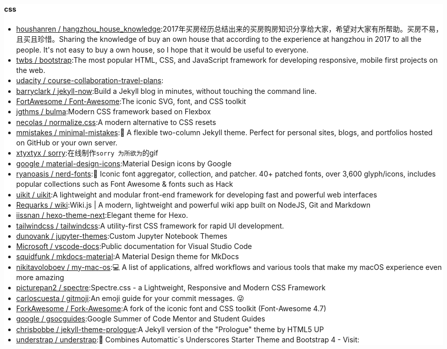 #### css
* [houshanren / hangzhou_house_knowledge](https://github.com/houshanren/hangzhou_house_knowledge):2017年买房经历总结出来的买房购房知识分享给大家，希望对大家有所帮助。买房不易，且买且珍惜。Sharing the knowledge of buy an own house that according to the experience at hangzhou in 2017 to all the people. It's not easy to buy a own house, so I hope that it would be useful to everyone.
* [twbs / bootstrap](https://github.com/twbs/bootstrap):The most popular HTML, CSS, and JavaScript framework for developing responsive, mobile first projects on the web.
* [udacity / course-collaboration-travel-plans](https://github.com/udacity/course-collaboration-travel-plans):
* [barryclark / jekyll-now](https://github.com/barryclark/jekyll-now):Build a Jekyll blog in minutes, without touching the command line.
* [FortAwesome / Font-Awesome](https://github.com/FortAwesome/Font-Awesome):The iconic SVG, font, and CSS toolkit
* [jgthms / bulma](https://github.com/jgthms/bulma):Modern CSS framework based on Flexbox
* [necolas / normalize.css](https://github.com/necolas/normalize.css):A modern alternative to CSS resets
* [mmistakes / minimal-mistakes](https://github.com/mmistakes/minimal-mistakes):📐 A flexible two-column Jekyll theme. Perfect for personal sites, blogs, and portfolios hosted on GitHub or your own server.
* [xtyxtyx / sorry](https://github.com/xtyxtyx/sorry):在线制作`sorry 为所欲为`的gif
* [google / material-design-icons](https://github.com/google/material-design-icons):Material Design icons by Google
* [ryanoasis / nerd-fonts](https://github.com/ryanoasis/nerd-fonts):🔡 Iconic font aggregator, collection, and patcher. 40+ patched fonts, over 3,600 glyph/icons, includes popular collections such as Font Awesome & fonts such as Hack
* [uikit / uikit](https://github.com/uikit/uikit):A lightweight and modular front-end framework for developing fast and powerful web interfaces
* [Requarks / wiki](https://github.com/Requarks/wiki):Wiki.js | A modern, lightweight and powerful wiki app built on NodeJS, Git and Markdown
* [iissnan / hexo-theme-next](https://github.com/iissnan/hexo-theme-next):Elegant theme for Hexo.
* [tailwindcss / tailwindcss](https://github.com/tailwindcss/tailwindcss):A utility-first CSS framework for rapid UI development.
* [dunovank / jupyter-themes](https://github.com/dunovank/jupyter-themes):Custom Jupyter Notebook Themes
* [Microsoft / vscode-docs](https://github.com/Microsoft/vscode-docs):Public documentation for Visual Studio Code
* [squidfunk / mkdocs-material](https://github.com/squidfunk/mkdocs-material):A Material Design theme for MkDocs
* [nikitavoloboev / my-mac-os](https://github.com/nikitavoloboev/my-mac-os):💻 A list of applications, alfred workflows and various tools that make my macOS experience even more amazing
* [picturepan2 / spectre](https://github.com/picturepan2/spectre):Spectre.css - a Lightweight, Responsive and Modern CSS Framework
* [carloscuesta / gitmoji](https://github.com/carloscuesta/gitmoji):An emoji guide for your commit messages. 😜
* [ForkAwesome / Fork-Awesome](https://github.com/ForkAwesome/Fork-Awesome):A fork of the iconic font and CSS toolkit (Font-Awesome 4.7)
* [google / gsocguides](https://github.com/google/gsocguides):Google Summer of Code Mentor and Student Guides
* [chrisbobbe / jekyll-theme-prologue](https://github.com/chrisbobbe/jekyll-theme-prologue):A Jekyll version of the "Prologue" theme by HTML5 UP
* [understrap / understrap](https://github.com/understrap/understrap):👫 Combines Automattic´s Underscores Starter Theme and Bootstrap 4 - Visit:
